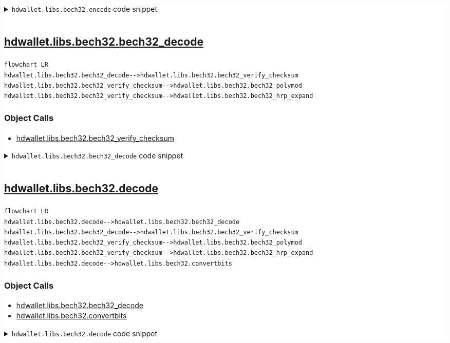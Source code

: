 
<details><summary><code>hdwallet.libs.bech32.encode</code> code snippet</summary></details>



# #



## [hdwallet.libs.bech32.bech32_decode](7-hdwallet_libs.md#hdwallet.libs.bech32.bech32_decode)


```mermaid
flowchart LR
hdwallet.libs.bech32.bech32_decode-->hdwallet.libs.bech32.bech32_verify_checksum
hdwallet.libs.bech32.bech32_verify_checksum-->hdwallet.libs.bech32.bech32_polymod
hdwallet.libs.bech32.bech32_verify_checksum-->hdwallet.libs.bech32.bech32_hrp_expand
```

### Object Calls

* [hdwallet.libs.bech32.bech32_verify_checksum](7-hdwallet_libs.md#hdwallet.libs.bech32.bech32_verify_checksum)


<details><summary><code>hdwallet.libs.bech32.bech32_decode</code> code snippet</summary></details>



# #



## [hdwallet.libs.bech32.decode](7-hdwallet_libs.md#hdwallet.libs.bech32.decode)


```mermaid
flowchart LR
hdwallet.libs.bech32.decode-->hdwallet.libs.bech32.bech32_decode
hdwallet.libs.bech32.bech32_decode-->hdwallet.libs.bech32.bech32_verify_checksum
hdwallet.libs.bech32.bech32_verify_checksum-->hdwallet.libs.bech32.bech32_polymod
hdwallet.libs.bech32.bech32_verify_checksum-->hdwallet.libs.bech32.bech32_hrp_expand
hdwallet.libs.bech32.decode-->hdwallet.libs.bech32.convertbits
```

### Object Calls

* [hdwallet.libs.bech32.bech32_decode](7-hdwallet_libs.md#hdwallet.libs.bech32.bech32_decode)
* [hdwallet.libs.bech32.convertbits](7-hdwallet_libs.md#hdwallet.libs.bech32.convertbits)


<details><summary><code>hdwallet.libs.bech32.decode</code> code snippet</summary></details>



# #
